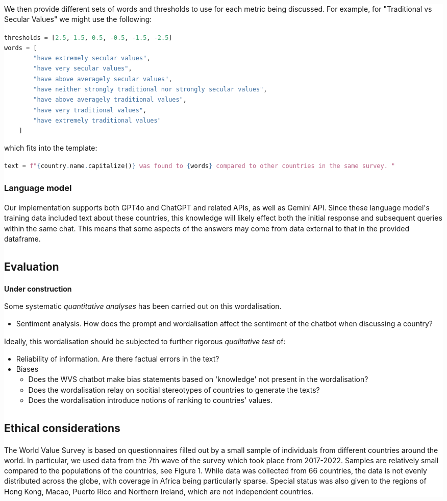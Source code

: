 We then provide different sets of words and thresholds to use for each metric being discussed. For example, for "Traditional vs Secular Values" we might use the following:

```python
thresholds = [2.5, 1.5, 0.5, -0.5, -1.5, -2.5]
words = [
        "have extremely secular values",
        "have very secular values",
        "have above averagely secular values",
        "have neither strongly traditional nor strongly secular values",
        "have above averagely traditional values",
        "have very traditional values",
        "have extremely traditional values"
    ]
```

which fits into the template:

```python
text = f"{country.name.capitalize()} was found to {words} compared to other countries in the same survey. "

```

### Language model

Our implementation supports both GPT4o and ChatGPT and related APIs, as well as Gemini API. Since these language model's training data included text about these countries, this knowledge will likely effect both the initial response and subsequent queries within the same chat. This means that some aspects of the answers may come from data external to that in the provided dataframe. 

## Evaluation

**Under construction**

Some systematic _quantitative analyses_ has been carried out on this wordalisation.

- Sentiment analysis. How does the prompt and wordalisation affect the sentiment of the chatbot when discussing a country?

Ideally, this wordalisation should be subjected to further rigorous _qualitative test_ of:

- Reliability of information. Are there factual errors in the text?
- Biases
  - Does the WVS chatbot make bias statements based on 'knowledge' not present in the wordalisation?
  - Does the wordalisation relay on socitial stereotypes of countries to generate the texts?
  - Does the wordalisation introduce notions of ranking to countries' values.

## Ethical considerations

The World Value Survey is based on questionnaires filled out by a small sample of individuals from different countries around the world. In particular, we used data from the 7th wave of the survey which took place from 2017-2022. Samples are relatively small compared to the populations of the countries, see Figure 1. While data was collected from 66 countries, the data is not evenly distributed across the globe, with coverage in Africa being particularly sparse. Special status was also given to the regions of Hong Kong, Macao, Puerto Rico and Northern Ireland, which are not independent countries.
